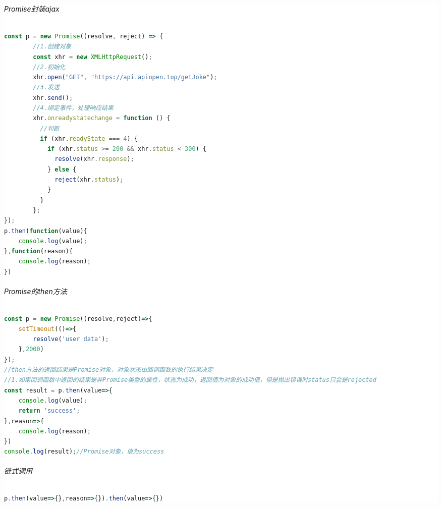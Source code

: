 ###### Promise封装ajax

```javascript
const p = new Promise((resolve, reject) => {
        //1.创建对象
        const xhr = new XMLHttpRequest();
        //2.初始化
        xhr.open("GET", "https://api.apiopen.top/getJoke");
        //3.发送
        xhr.send();
        //4.绑定事件，处理响应结果
        xhr.onreadystatechange = function () {
          //判断
          if (xhr.readyState === 4) {
            if (xhr.status >= 200 && xhr.status < 300) {
              resolve(xhr.response);
            } else {
              reject(xhr.status);
            }
          }
        };
});
p.then(function(value){
    console.log(value);
},function(reason){
    console.log(reason);
})
```

###### Promise的then方法

```javascript
const p = new Promise((resolve,reject)=>{
    setTimeout(()=>{
        resolve('user data');
    },2000)
});
//then方法的返回结果是Promise对象，对象状态由回调函数的执行结果决定
//1.如果回调函数中返回的结果是非Promise类型的属性，状态为成功，返回值为对象的成功值，但是抛出错误时status只会是rejected
const result = p.then(value=>{
    console.log(value);
    return 'success';
},reason=>{
    console.log(reason);
})
console.log(result);//Promise对象，值为success
```

###### 链式调用

```javascript
p.then(value=>{},reason=>{}).then(value=>{})
```
